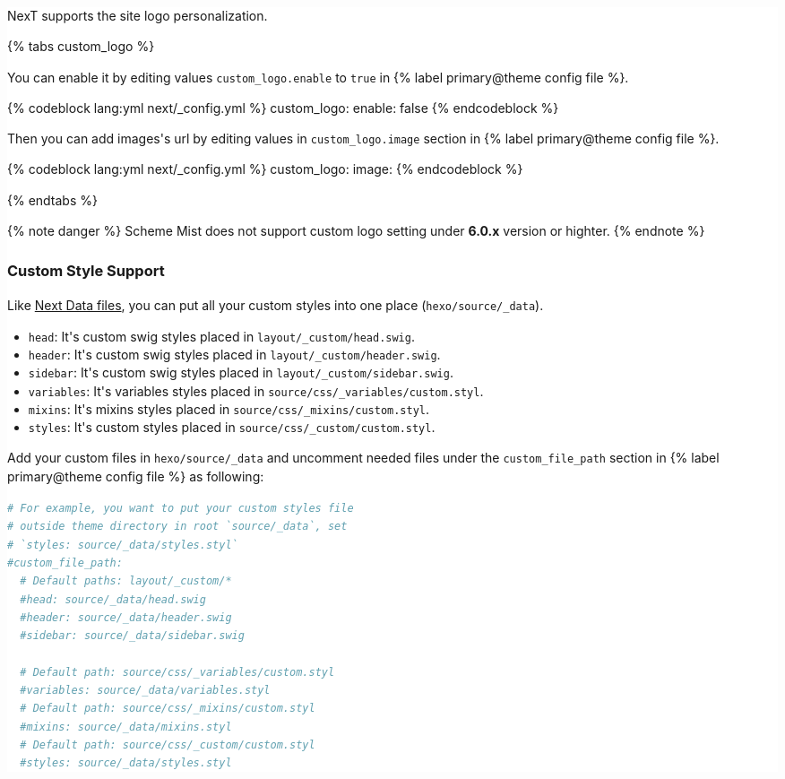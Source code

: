 NexT supports the site logo personalization.

{% tabs custom_logo %}

You can enable it by editing values `custom_logo.enable` to `true` in {% label primary@theme config file %}.

{% codeblock lang:yml next/_config.yml %}
custom_logo:
  enable: false
{% endcodeblock %}



Then you can add images's url by editing values in `custom_logo.image` section in {% label primary@theme config file %}.

{% codeblock lang:yml next/_config.yml %}
custom_logo:
  image:
{% endcodeblock %}


{% endtabs %}

{% note danger %}
Scheme Mist does not support custom logo setting under **6.0.x** version or highter.
{% endnote %}

### Custom Style Support

Like [Next Data files](/docs/getting-started/data-files/), you can put all your custom styles into one place (`hexo/source/_data`).

- `head`: It's custom swig styles placed in `layout/_custom/head.swig`.
- `header`: It's custom swig styles placed in `layout/_custom/header.swig`.
- `sidebar`: It's custom swig styles placed in `layout/_custom/sidebar.swig`.
- `variables`: It's variables styles placed in `source/css/_variables/custom.styl`.
- `mixins`: It's mixins styles placed in `source/css/_mixins/custom.styl`.
- `styles`: It's custom styles placed in `source/css/_custom/custom.styl`.

Add your custom files in `hexo/source/_data` and uncomment needed files under the `custom_file_path` section in {% label primary@theme config file %} as following:

```yml next/_config.yml
# For example, you want to put your custom styles file
# outside theme directory in root `source/_data`, set
# `styles: source/_data/styles.styl`
#custom_file_path:
  # Default paths: layout/_custom/*
  #head: source/_data/head.swig
  #header: source/_data/header.swig
  #sidebar: source/_data/sidebar.swig

  # Default path: source/css/_variables/custom.styl
  #variables: source/_data/variables.styl
  # Default path: source/css/_mixins/custom.styl
  #mixins: source/_data/mixins.styl
  # Default path: source/css/_custom/custom.styl
  #styles: source/_data/styles.styl
```

